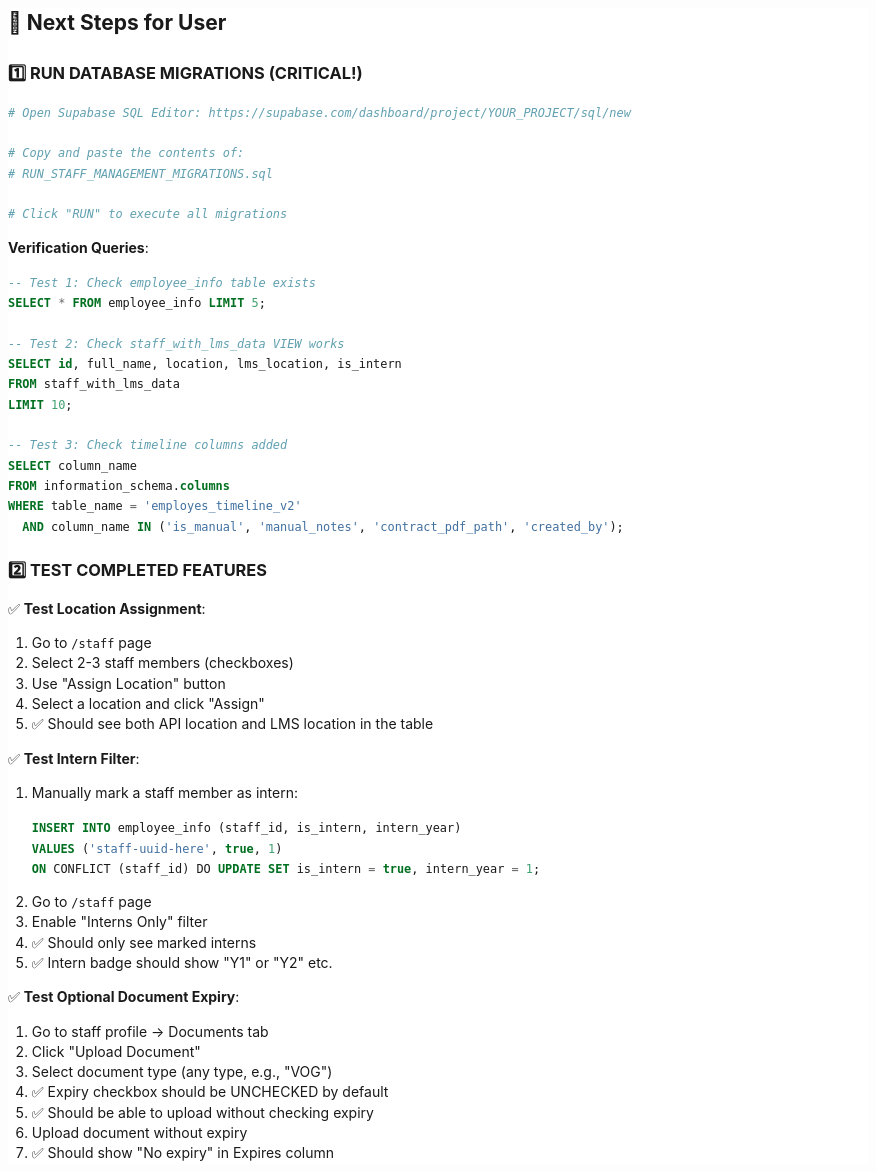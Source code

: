 
## 🚀 Next Steps for User

### 1️⃣ **RUN DATABASE MIGRATIONS** (CRITICAL!)

```bash
# Open Supabase SQL Editor: https://supabase.com/dashboard/project/YOUR_PROJECT/sql/new

# Copy and paste the contents of:
# RUN_STAFF_MANAGEMENT_MIGRATIONS.sql

# Click "RUN" to execute all migrations
```

**Verification Queries**:
```sql
-- Test 1: Check employee_info table exists
SELECT * FROM employee_info LIMIT 5;

-- Test 2: Check staff_with_lms_data VIEW works
SELECT id, full_name, location, lms_location, is_intern 
FROM staff_with_lms_data 
LIMIT 10;

-- Test 3: Check timeline columns added
SELECT column_name 
FROM information_schema.columns 
WHERE table_name = 'employes_timeline_v2' 
  AND column_name IN ('is_manual', 'manual_notes', 'contract_pdf_path', 'created_by');
```

### 2️⃣ **TEST COMPLETED FEATURES**

✅ **Test Location Assignment**:
1. Go to `/staff` page
2. Select 2-3 staff members (checkboxes)
3. Use "Assign Location" button
4. Select a location and click "Assign"
5. ✅ Should see both API location and LMS location in the table

✅ **Test Intern Filter**:
1. Manually mark a staff member as intern:
   ```sql
   INSERT INTO employee_info (staff_id, is_intern, intern_year)
   VALUES ('staff-uuid-here', true, 1)
   ON CONFLICT (staff_id) DO UPDATE SET is_intern = true, intern_year = 1;
   ```
2. Go to `/staff` page
3. Enable "Interns Only" filter
4. ✅ Should only see marked interns
5. ✅ Intern badge should show "Y1" or "Y2" etc.

✅ **Test Optional Document Expiry**:
1. Go to staff profile → Documents tab
2. Click "Upload Document"
3. Select document type (any type, e.g., "VOG")
4. ✅ Expiry checkbox should be UNCHECKED by default
5. ✅ Should be able to upload without checking expiry
6. Upload document without expiry
7. ✅ Should show "No expiry" in Expires column

